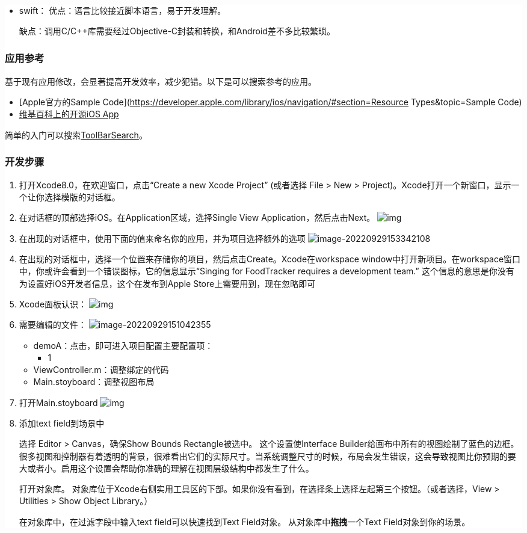 * swift：
  优点：语言比较接近脚本语言，易于开发理解。

  缺点：调用C/C++库需要经过Objective-C封装和转换，和Android差不多比较繁琐。

### 应用参考

基于现有应用修改，会显著提高开发效率，减少犯错。以下是可以搜索参考的应用。

* [Apple官方的Sample Code](https://developer.apple.com/library/ios/navigation/#section=Resource Types&topic=Sample Code)
* [维基百科上的开源iOS App](http://en.wikipedia.org/wiki/List_of_free_and_open_source_iOS_applications)

简单的入门可以搜索[ToolBarSearch](https://developer.apple.com/library/ios/samplecode/ToolbarSearch/ToolbarSearch.zip)。

### 开发步骤

1. 打开Xcode8.0，在欢迎窗口，点击“Create a new Xcode Project” (或者选择 File > New > Project)。Xcode打开一个新窗口，显示一个让你选择模版的对话框。

2. 在对话框的顶部选择iOS。在Application区域，选择Single View Application，然后点击Next。
   ![img](../../../assets/6214008-13d4144487b882dd.png)

3. 在出现的对话框中，使用下面的值来命名你的应用，并为项目选择额外的选项
   ![image-20220929153342108](../../../assets/ios%E6%A8%A1%E6%8B%9F%E5%99%A8%E5%8F%8A%E5%BA%94%E7%94%A8%E5%BC%80%E5%8F%91/image-20220929153342108.png)

4. 在出现的对话框中，选择一个位置来存储你的项目，然后点击Create。Xcode在workspace window中打开新项目。在workspace窗口中，你或许会看到一个错误图标，它的信息显示“Singing for FoodTracker requires a development team.” 这个信息的意思是你没有为设置好iOS开发者信息，这个在发布到Apple Store上需要用到，现在忽略即可

5. Xcode面板认识：
   ![img](../../../assets/ios%E6%A8%A1%E6%8B%9F%E5%99%A8%E5%8F%8A%E5%BA%94%E7%94%A8%E5%BC%80%E5%8F%91/6214008-b4f7818799f0bb74.png)

6. 需要编辑的文件：
   ![image-20220929151042355](../../../assets/ios%E6%A8%A1%E6%8B%9F%E5%99%A8%E5%8F%8A%E5%BA%94%E7%94%A8%E5%BC%80%E5%8F%91/image-20220929151042355.png)

   * demoA：点击，即可进入项目配置主要配置项：
     * 1
   * ViewController.m：调整绑定的代码
   * Main.stoyboard：调整视图布局

7. 打开Main.stoyboard
   ![img](../../../assets/ios%E6%A8%A1%E6%8B%9F%E5%99%A8%E5%8F%8A%E5%BA%94%E7%94%A8%E5%BC%80%E5%8F%91/6214008-b0780a61bde7784e.png)

8. 添加text field到场景中

   选择 Editor > Canvas，确保Show Bounds Rectangle被选中。
    这个设置使Interface Builder给画布中所有的视图绘制了蓝色的边框。很多视图和控制器有着透明的背景，很难看出它们的实际尺寸。当系统调整尺寸的时候，布局会发生错误，这会导致视图比你预期的要大或者小。启用这个设置会帮助你准确的理解在视图层级结构中都发生了什么。

   打开对象库。
    对象库位于Xcode右侧实用工具区的下部。如果你没有看到，在选择条上选择左起第三个按钮。（或者选择，View > Utilities > Show Object Library。）

   在对象库中，在过滤字段中输入text field可以快速找到Text Field对象。
   从对象库中**拖拽**一个Text Field对象到你的场景。

